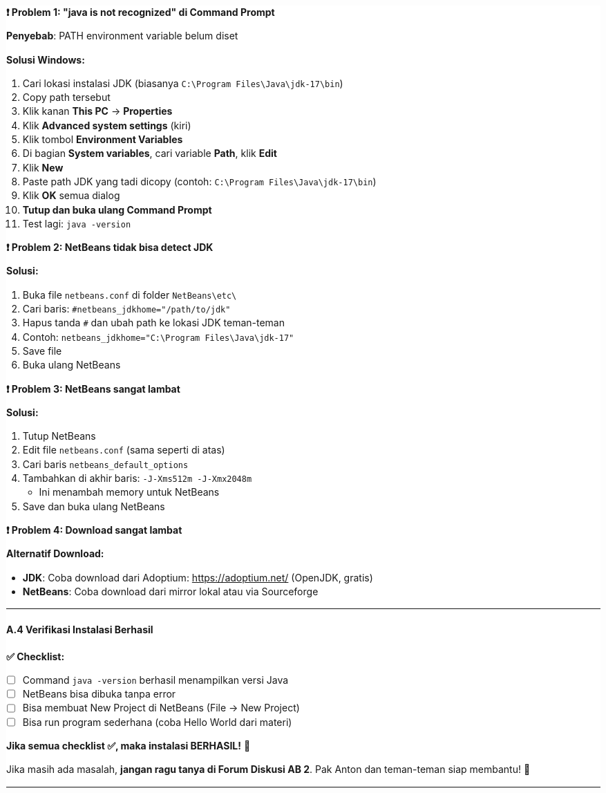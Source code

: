 **❗ Problem 1: "java is not recognized" di Command Prompt**

**Penyebab**: PATH environment variable belum diset

**Solusi Windows:**
1. Cari lokasi instalasi JDK (biasanya `C:\Program Files\Java\jdk-17\bin`)
2. Copy path tersebut
3. Klik kanan **This PC** → **Properties**
4. Klik **Advanced system settings** (kiri)
5. Klik tombol **Environment Variables**
6. Di bagian **System variables**, cari variable **Path**, klik **Edit**
7. Klik **New**
8. Paste path JDK yang tadi dicopy (contoh: `C:\Program Files\Java\jdk-17\bin`)
9. Klik **OK** semua dialog
10. **Tutup dan buka ulang Command Prompt**
11. Test lagi: `java -version`

**❗ Problem 2: NetBeans tidak bisa detect JDK**

**Solusi:**
1. Buka file `netbeans.conf` di folder `NetBeans\etc\`
2. Cari baris: `#netbeans_jdkhome="/path/to/jdk"`
3. Hapus tanda `#` dan ubah path ke lokasi JDK teman-teman
4. Contoh: `netbeans_jdkhome="C:\Program Files\Java\jdk-17"`
5. Save file
6. Buka ulang NetBeans

**❗ Problem 3: NetBeans sangat lambat**

**Solusi:**
1. Tutup NetBeans
2. Edit file `netbeans.conf` (sama seperti di atas)
3. Cari baris `netbeans_default_options`
4. Tambahkan di akhir baris: `-J-Xms512m -J-Xmx2048m`
   - Ini menambah memory untuk NetBeans
5. Save dan buka ulang NetBeans

**❗ Problem 4: Download sangat lambat**

**Alternatif Download:**
- **JDK**: Coba download dari Adoptium: https://adoptium.net/ (OpenJDK, gratis)
- **NetBeans**: Coba download dari mirror lokal atau via Sourceforge

---

#### A.4 Verifikasi Instalasi Berhasil

**✅ Checklist:**
- [ ] Command `java -version` berhasil menampilkan versi Java
- [ ] NetBeans bisa dibuka tanpa error
- [ ] Bisa membuat New Project di NetBeans (File → New Project)
- [ ] Bisa run program sederhana (coba Hello World dari materi)

**Jika semua checklist ✅, maka instalasi BERHASIL!** 🎉

Jika masih ada masalah, **jangan ragu tanya di Forum Diskusi AB 2**. Pak Anton dan teman-teman siap membantu! 💪

---